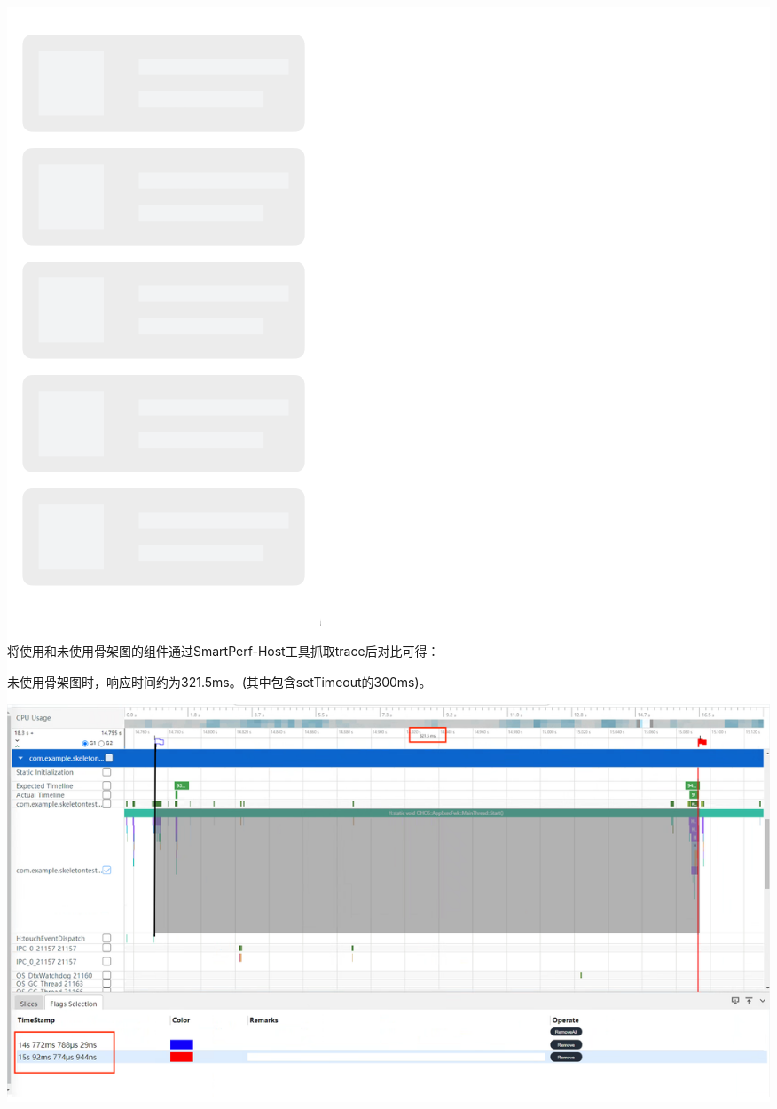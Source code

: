 ![骨架图占位](./figures/improve-application-response-skeleton.png)

将使用和未使用骨架图的组件通过SmartPerf-Host工具抓取trace后对比可得：

未使用骨架图时，响应时间约为321.5ms。(其中包含setTimeout的300ms)。

![骨架图占位](./figures/improve-application-response-no-skeleton-duration.png)